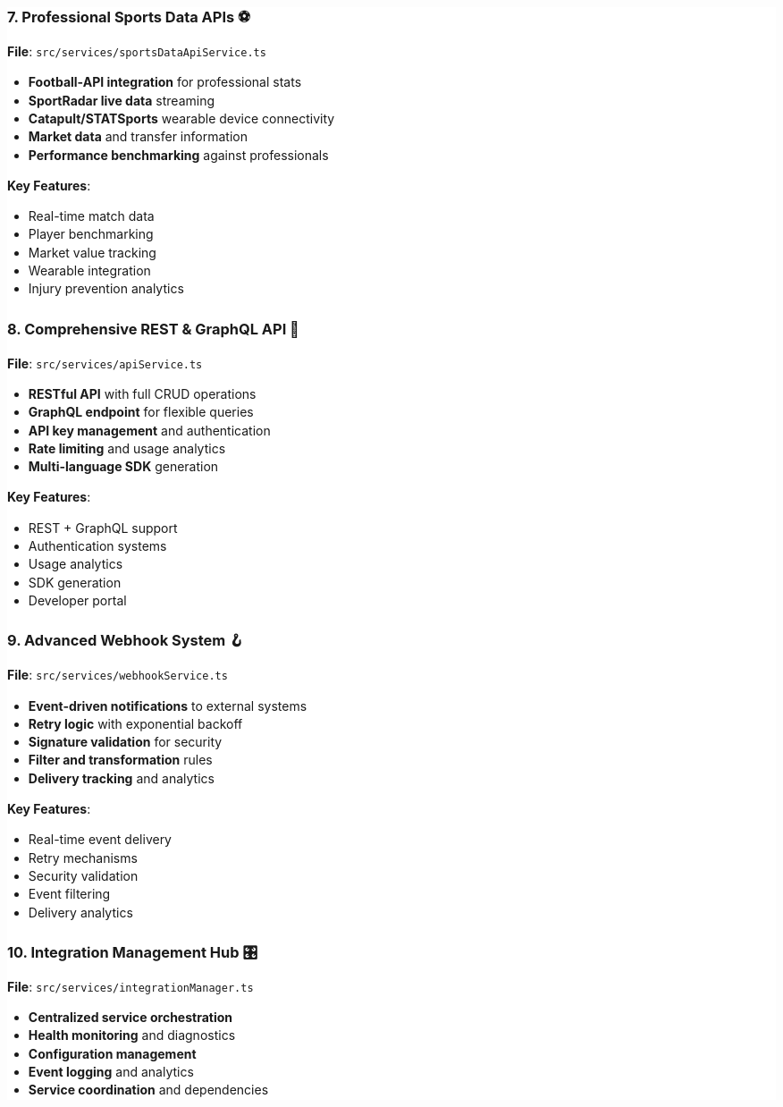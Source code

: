 ### **7. Professional Sports Data APIs** ⚽
**File**: `src/services/sportsDataApiService.ts`
- **Football-API integration** for professional stats
- **SportRadar live data** streaming
- **Catapult/STATSports** wearable device connectivity
- **Market data** and transfer information
- **Performance benchmarking** against professionals

**Key Features**:
- Real-time match data
- Player benchmarking
- Market value tracking
- Wearable integration
- Injury prevention analytics

### **8. Comprehensive REST & GraphQL API** 🔌
**File**: `src/services/apiService.ts`
- **RESTful API** with full CRUD operations
- **GraphQL endpoint** for flexible queries
- **API key management** and authentication
- **Rate limiting** and usage analytics
- **Multi-language SDK** generation

**Key Features**:
- REST + GraphQL support
- Authentication systems
- Usage analytics
- SDK generation
- Developer portal

### **9. Advanced Webhook System** 🪝
**File**: `src/services/webhookService.ts`
- **Event-driven notifications** to external systems
- **Retry logic** with exponential backoff
- **Signature validation** for security
- **Filter and transformation** rules
- **Delivery tracking** and analytics

**Key Features**:
- Real-time event delivery
- Retry mechanisms
- Security validation
- Event filtering
- Delivery analytics

### **10. Integration Management Hub** 🎛️
**File**: `src/services/integrationManager.ts`
- **Centralized service orchestration**
- **Health monitoring** and diagnostics
- **Configuration management**
- **Event logging** and analytics
- **Service coordination** and dependencies
